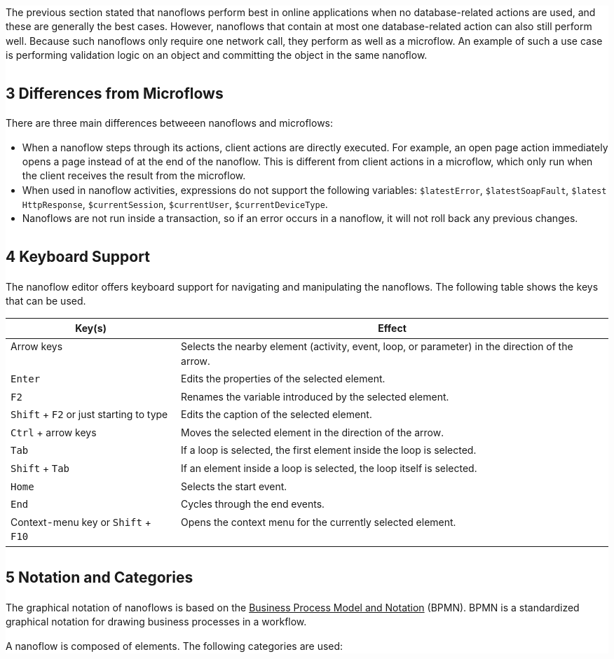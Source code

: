 The previous section stated that nanoflows perform best in online applications when no database-related actions are used, and these are generally the best cases. However, nanoflows that contain at most one database-related action can also still perform well. Because such nanoflows only require one network call, they perform as well as a microflow. An example of such a use case is performing validation logic on an object and committing the object in the same nanoflow.

## 3 Differences from Microflows

There are three main differences betweeen nanoflows and microflows:

* When a nanoflow steps through its actions, client actions are directly executed. For example, an open page action immediately opens a page instead of at the end of the nanoflow. This is different from client actions in a microflow, which only run when the client receives the result from the microflow.
* When used in nanoflow activities, expressions do not support the following variables: `$latestError`, `$latestSoapFault`, `$latestHttpResponse`, `$currentSession`, `$currentUser`, `$currentDeviceType`.
* Nanoflows are not run inside a transaction, so if an error occurs in a nanoflow, it will not roll back any previous changes.

## 4 Keyboard Support

The nanoflow editor offers keyboard support for navigating and manipulating the nanoflows. The following table shows the keys that can be used.

| Key(s) | Effect |
| --- | --- |
| Arrow keys | Selects the nearby element (activity, event, loop, or parameter) in the direction of the arrow. |
| <kbd>Enter</kbd> | Edits the properties of the selected element. |
| <kbd>F2</kbd> | Renames the variable introduced by the selected element. |
| <kbd>Shift</kbd> + <kbd>F2</kbd> or just starting to type | Edits the caption of the selected element. |
| <kbd>Ctrl</kbd> + arrow keys | Moves the selected element in the direction of the arrow. |
| <kbd>Tab</kbd> | If a loop is selected, the first element inside the loop is selected. |
| <kbd>Shift</kbd> + <kbd>Tab</kbd> | If an element inside a loop is selected, the loop itself is selected. |
| <kbd>Home</kbd> | Selects the start event. |
| <kbd>End</kbd> | Cycles through the end events. |
| Context-menu key or <kbd>Shift</kbd> + <kbd>F10</kbd> | Opens the context menu for the currently selected element. |

## 5 Notation and Categories

The graphical notation of nanoflows is based on the [Business Process Model and Notation](https://en.wikipedia.org/wiki/Business_Process_Model_and_Notation) (BPMN). BPMN is a standardized graphical notation for drawing business processes in a workflow.

A nanoflow is composed of elements. The following categories are used:
